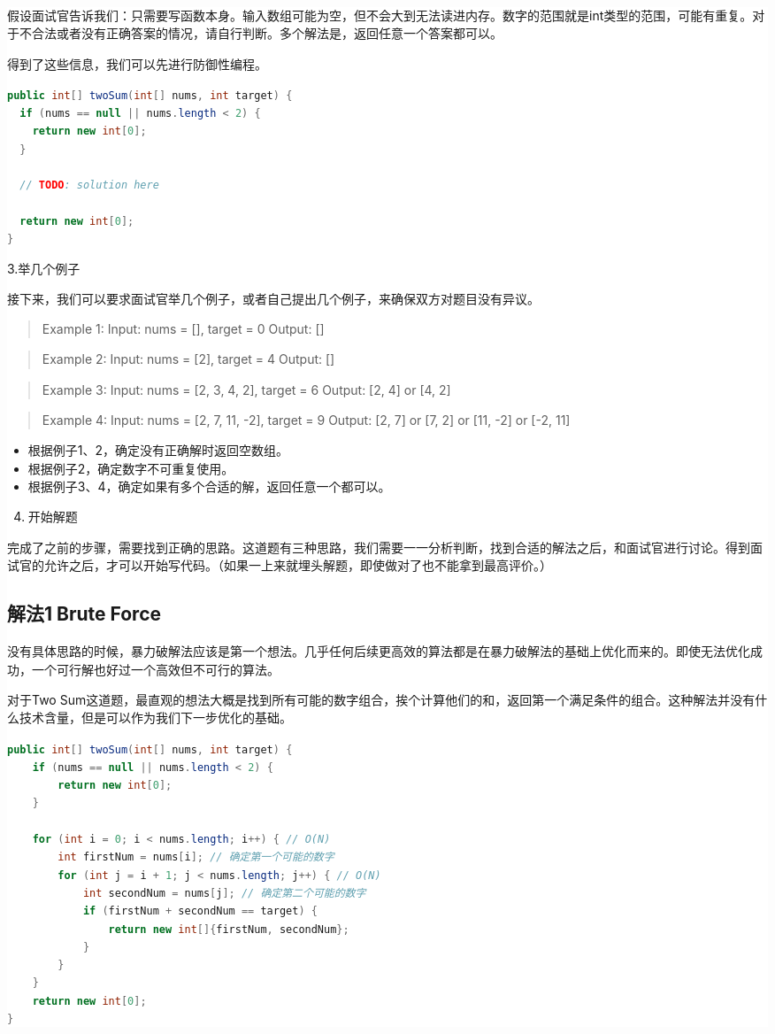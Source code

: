 假设面试官告诉我们：只需要写函数本身。输入数组可能为空，但不会大到无法读进内存。数字的范围就是int类型的范围，可能有重复。对于不合法或者没有正确答案的情况，请自行判断。多个解法是，返回任意一个答案都可以。

得到了这些信息，我们可以先进行防御性编程。
```java
public int[] twoSum(int[] nums, int target) {
  if (nums == null || nums.length < 2) {
    return new int[0];
  }
  
  // TODO: solution here
  
  return new int[0];
}
```

3.举几个例子

接下来，我们可以要求面试官举几个例子，或者自己提出几个例子，来确保双方对题目没有异议。

> Example 1:
Input: nums = [], target = 0
Output: []

> Example 2:
Input: nums = [2], target = 4
Output: []

> Example 3:
Input: nums = [2, 3, 4, 2], target = 6
Output: [2, 4] or [4, 2]

> Example 4:
Input: nums = [2, 7, 11, -2], target = 9
Output: [2, 7] or [7, 2] or [11, -2] or [-2, 11]

+ 根据例子1、2，确定没有正确解时返回空数组。
+ 根据例子2，确定数字不可重复使用。
+ 根据例子3、4，确定如果有多个合适的解，返回任意一个都可以。

4. 开始解题

完成了之前的步骤，需要找到正确的思路。这道题有三种思路，我们需要一一分析判断，找到合适的解法之后，和面试官进行讨论。得到面试官的允许之后，才可以开始写代码。（如果一上来就埋头解题，即使做对了也不能拿到最高评价。）

## 解法1 Brute Force

没有具体思路的时候，暴力破解法应该是第一个想法。几乎任何后续更高效的算法都是在暴力破解法的基础上优化而来的。即使无法优化成功，一个可行解也好过一个高效但不可行的算法。

对于Two Sum这道题，最直观的想法大概是找到所有可能的数字组合，挨个计算他们的和，返回第一个满足条件的组合。这种解法并没有什么技术含量，但是可以作为我们下一步优化的基础。

```java
public int[] twoSum(int[] nums, int target) {
    if (nums == null || nums.length < 2) {
        return new int[0];
    }

    for (int i = 0; i < nums.length; i++) { // O(N)
        int firstNum = nums[i]; // 确定第一个可能的数字
        for (int j = i + 1; j < nums.length; j++) { // O(N)
            int secondNum = nums[j]; // 确定第二个可能的数字
            if (firstNum + secondNum == target) {
                return new int[]{firstNum, secondNum};
            }
        }
    }
    return new int[0];
}
```